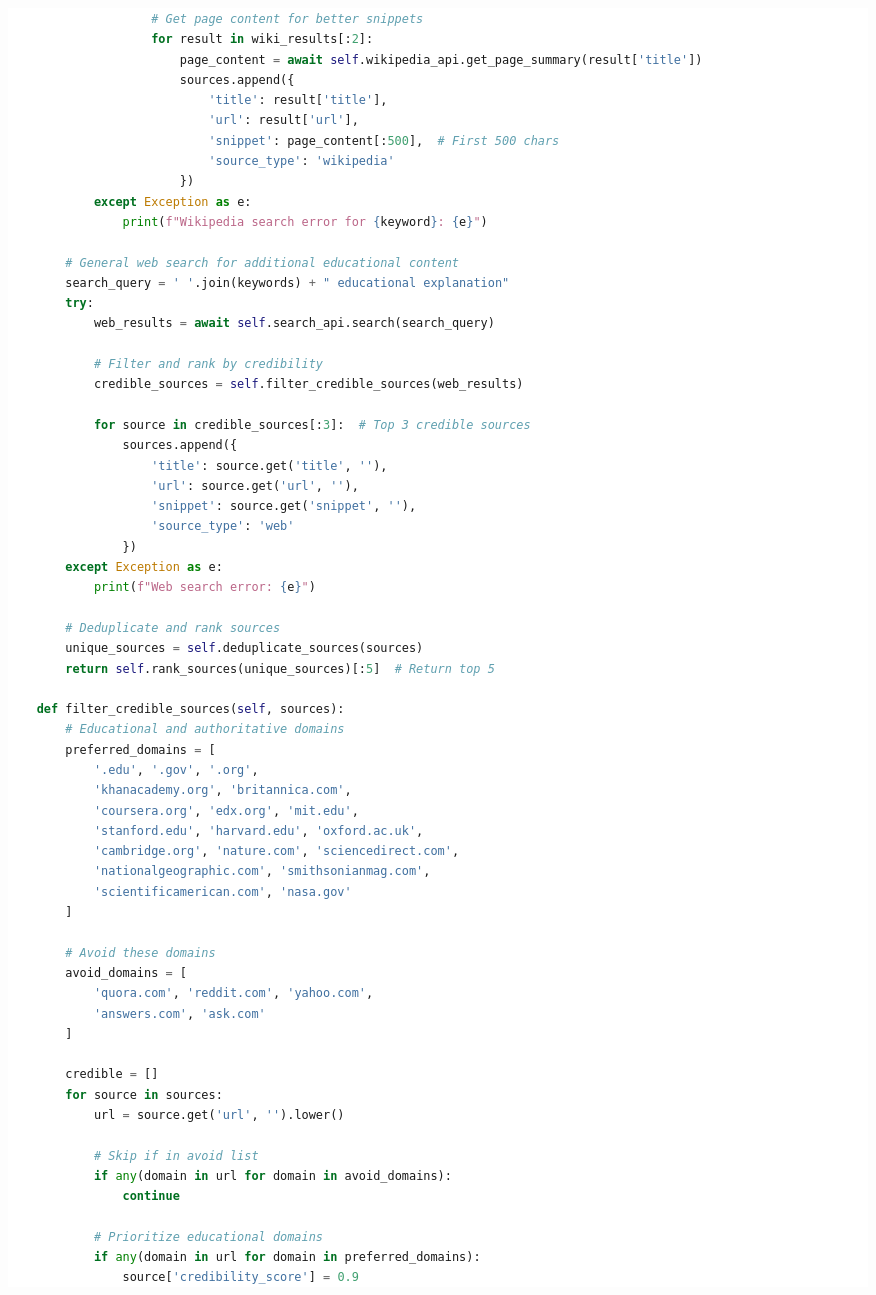 ```python
                    # Get page content for better snippets
                    for result in wiki_results[:2]:
                        page_content = await self.wikipedia_api.get_page_summary(result['title'])
                        sources.append({
                            'title': result['title'],
                            'url': result['url'],
                            'snippet': page_content[:500],  # First 500 chars
                            'source_type': 'wikipedia'
                        })
            except Exception as e:
                print(f"Wikipedia search error for {keyword}: {e}")
        
        # General web search for additional educational content
        search_query = ' '.join(keywords) + " educational explanation"
        try:
            web_results = await self.search_api.search(search_query)
            
            # Filter and rank by credibility
            credible_sources = self.filter_credible_sources(web_results)
            
            for source in credible_sources[:3]:  # Top 3 credible sources
                sources.append({
                    'title': source.get('title', ''),
                    'url': source.get('url', ''),
                    'snippet': source.get('snippet', ''),
                    'source_type': 'web'
                })
        except Exception as e:
            print(f"Web search error: {e}")
        
        # Deduplicate and rank sources
        unique_sources = self.deduplicate_sources(sources)
        return self.rank_sources(unique_sources)[:5]  # Return top 5
    
    def filter_credible_sources(self, sources):
        # Educational and authoritative domains
        preferred_domains = [
            '.edu', '.gov', '.org',
            'khanacademy.org', 'britannica.com',
            'coursera.org', 'edx.org', 'mit.edu',
            'stanford.edu', 'harvard.edu', 'oxford.ac.uk',
            'cambridge.org', 'nature.com', 'sciencedirect.com',
            'nationalgeographic.com', 'smithsonianmag.com',
            'scientificamerican.com', 'nasa.gov'
        ]
        
        # Avoid these domains
        avoid_domains = [
            'quora.com', 'reddit.com', 'yahoo.com',
            'answers.com', 'ask.com'
        ]
        
        credible = []
        for source in sources:
            url = source.get('url', '').lower()
            
            # Skip if in avoid list
            if any(domain in url for domain in avoid_domains):
                continue
                
            # Prioritize educational domains
            if any(domain in url for domain in preferred_domains):
                source['credibility_score'] = 0.9
```